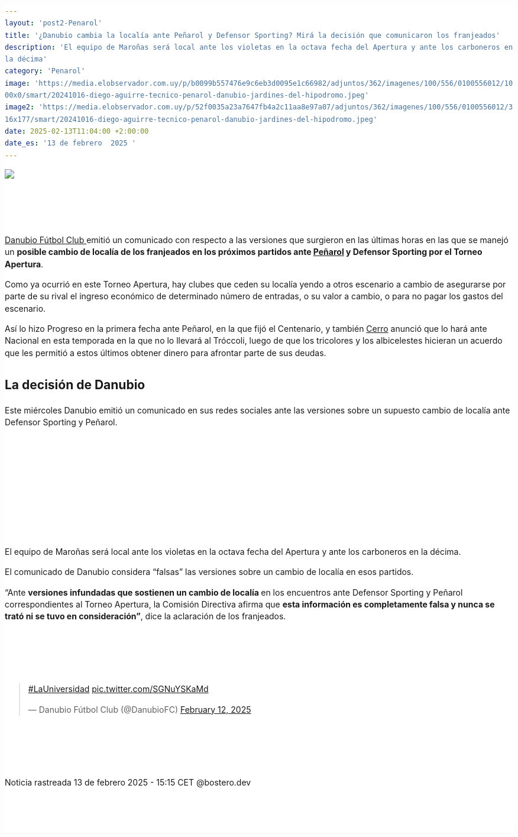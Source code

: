 ```yaml
---
layout: 'post2-Penarol'
title: '¿Danubio cambia la localía ante Peñarol y Defensor Sporting? Mirá la decisión que comunicaron los franjeados'
description: 'El equipo de Maroñas será local ante los violetas en la octava fecha del Apertura y ante los carboneros en la décima'
category: 'Penarol'
image: 'https://media.elobservador.com.uy/p/b0099b557476e9c6eb3d0095e1c66982/adjuntos/362/imagenes/100/556/0100556012/1000x0/smart/20241016-diego-aguirre-tecnico-penarol-danubio-jardines-del-hipodromo.jpeg'
image2: 'https://media.elobservador.com.uy/p/52f0035a23a7647fb4a2c11aa8e97a07/adjuntos/362/imagenes/100/556/0100556012/316x177/smart/20241016-diego-aguirre-tecnico-penarol-danubio-jardines-del-hipodromo.jpeg'
date: 2025-02-13T11:04:00 +2:00:00
date_es: '13 de febrero  2025 '
---
```


<html>
<img style='width: 100%' src='{{ page.image | prepend: base.url }}'><div style='height: 75px'></div>
<p><a href="https://www.elobservador.com.uy/futbol/la-pancarta-hinchas-danubio-protesta-el-precio-las-entradas-que-les-puso-juventud-las-piedras-mira-las-fotos-n5984282" rel="follow" target="_blank">Danubio Fútbol Club </a>emitió un comunicado con respecto a las versiones que surgieron en las últimas horas en las que se manejó un <strong>posible cambio de localía de los franjeados en los próximos partidos ante <a href="https://www.elobservador.com.uy/futbol/como-voy-presionar-el-alta-medica-ignacio-ruglio-explico-como-son-las-llamados-auf-que-ingresen-hinchas-penarol-y-le-respondio-carlos-manta-n5984878" rel="follow" target="_blank">Peñarol</a> y Defensor Sporting por el Torneo Apertura</strong>.</p><p>Como ya ocurrió en este Torneo Apertura, hay clubes que ceden su localía yendo a otros escenario a cambio de asegurarse por parte de su rival el ingreso económico de determinado número de entradas, o su valor a cambio, o para no pagar los gastos del escenario.</p><p>Así lo hizo Progreso en la primera fecha ante Peñarol, en la que fijó el Centenario, y también <a href="https://www.elobservador.com.uy/futbol/la-razon-la-cual-penarol-este-ano-no-le-presto-dinero-cerro-ayudarlo-iniciar-el-campeonato-uruguayo-como-si-lo-hizo-2024-n5982727" rel="follow" target="_blank">Cerro</a> anunció que lo hará ante Nacional en esta temporada en la que no lo llevará al Tróccoli, luego de que los tricolores y los albicelestes hicieran un acuerdo que les permitió a estos últimos obtener dinero para afrontar parte de sus deudas.</p><h2>La decisión de Danubio</h2><p>Este miércoles Danubio emitió un comunicado en sus redes sociales ante las versiones sobre un supuesto cambio de localía ante Defensor Sporting y Peñarol.</p><div style='height: 75px;'></div><img alt="" data-td-src-property="https://media.elobservador.com.uy/p/aaa2eec4fa700e269784e3abe3e3143c/adjuntos/362/imagenes/100/572/0100572174/1000x0/smart/nacional-danubio-campeonato-clausura-2024-alejandro-apud.jpg" height="undefined" id="597214-Libre-264025813_embed" src="https://media.elobservador.com.uy/p/aaa2eec4fa700e269784e3abe3e3143c/adjuntos/362/imagenes/100/572/0100572174/1000x0/smart/nacional-danubio-campeonato-clausura-2024-alejandro-apud.jpg" title="" width="100%"/><div style='height: 75px;'></div><p>El equipo de Maroñas será local ante los violetas en la octava fecha del Apertura y ante los carboneros en la décima.</p><p>El comunicado de Danubio considera “falsas” las versiones sobre un cambio de localía en esos partidos.</p><p>“Ante <strong>versiones infundadas que sostienen un cambio de localía </strong>en los encuentros ante Defensor Sporting y Peñarol correspondientes al Torneo Apertura, la Comisión Directiva afirma que <strong>esta información es completamente falsa y nunca se trató ni se tuvo en consideración”</strong>, dice la aclaración de los franjeados.</p><div style='height: 75px;'></div><blockquote class="twitter-tweet" data-td-script-src="https://platform.twitter.com/widgets.js"><p dir="ltr" lang="pt"> <a href="https://twitter.com/hashtag/LaUniversidad?src=hash&ref_src=twsrc%5Etfw">#LaUniversidad</a> <a href="https://t.co/SGNuYSKaMd">pic.twitter.com/SGNuYSKaMd</a></p> &mdash; Danubio Fútbol Club (@DanubioFC) <a href="https://twitter.com/DanubioFC/status/1889806273891410384?ref_src=twsrc%5Etfw">February 12, 2025</a></blockquote><script async src='https://platform.twitter.com/widgets.js' charset='utf-8'></script><div style='height: 75px;'></div><p></p><div class='info_rastreador text-muted'><p class='text-muted post-date-font mt-3 mb-2'>Noticia rastreada 13 de febrero  2025  -  15:15 CET @bostero.dev</p></div>
<div style='height: 60px;'></div>
</html>
